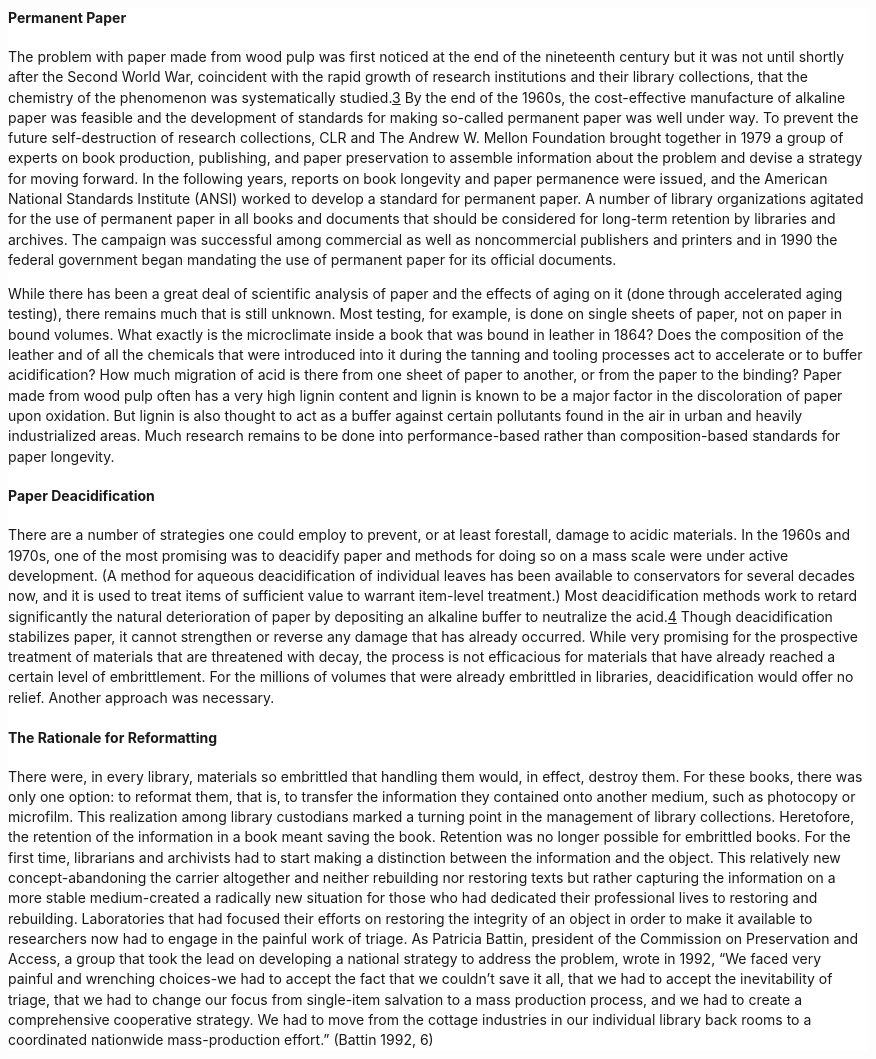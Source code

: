 #### Permanent Paper

The problem with paper made from wood pulp was first noticed at the end of the nineteenth century but it was not until shortly after the Second World War, coincident with the rapid growth of research institutions and their library collections, that the chemistry of the phenomenon was systematically studied.[3](#3) By the end of the 1960s, the cost-effective manufacture of alkaline paper was feasible and the development of standards for making so-called permanent paper was well under way. To prevent the future self-destruction of research collections, CLR and The Andrew W. Mellon Foundation brought together in 1979 a group of experts on book production, publishing, and paper preservation to assemble information about the problem and devise a strategy for moving forward. In the following years, reports on book longevity and paper permanence were issued, and the American National Standards Institute (ANSI) worked to develop a standard for permanent paper. A number of library organizations agitated for the use of permanent paper in all books and documents that should be considered for long-term retention by libraries and archives. The campaign was successful among commercial as well as noncommercial publishers and printers and in 1990 the federal government began mandating the use of permanent paper for its official documents.

While there has been a great deal of scientific analysis of paper and the effects of aging on it (done through accelerated aging testing), there remains much that is still unknown. Most testing, for example, is done on single sheets of paper, not on paper in bound volumes. What exactly is the microclimate inside a book that was bound in leather in 1864? Does the composition of the leather and of all the chemicals that were introduced into it during the tanning and tooling processes act to accelerate or to buffer acidification? How much migration of acid is there from one sheet of paper to another, or from the paper to the binding? Paper made from wood pulp often has a very high lignin content and lignin is known to be a major factor in the discoloration of paper upon oxidation. But lignin is also thought to act as a buffer against certain pollutants found in the air in urban and heavily industrialized areas. Much research remains to be done into performance-based rather than composition-based standards for paper longevity.

#### Paper Deacidification

There are a number of strategies one could employ to prevent, or at least forestall, damage to acidic materials. In the 1960s and 1970s, one of the most promising was to deacidify paper and methods for doing so on a mass scale were under active development. (A method for aqueous deacidification of individual leaves has been available to conservators for several decades now, and it is used to treat items of sufficient value to warrant item-level treatment.) Most deacidification methods work to retard significantly the natural deterioration of paper by depositing an alkaline buffer to neutralize the acid.[4](#4) Though deacidification stabilizes paper, it cannot strengthen or reverse any damage that has already occurred. While very promising for the prospective treatment of materials that are threatened with decay, the process is not efficacious for materials that have already reached a certain level of embrittlement. For the millions of volumes that were already embrittled in libraries, deacidification would offer no relief. Another approach was necessary.

#### The Rationale for Reformatting

There were, in every library, materials so embrittled that handling them would, in effect, destroy them. For these books, there was only one option: to reformat them, that is, to transfer the information they contained onto another medium, such as photocopy or microfilm. This realization among library custodians marked a turning point in the management of library collections. Heretofore, the retention of the information in a book meant saving the book. Retention was no longer possible for embrittled books. For the first time, librarians and archivists had to start making a distinction between the information and the object. This relatively new concept-abandoning the carrier altogether and neither rebuilding nor restoring texts but rather capturing the information on a more stable medium-created a radically new situation for those who had dedicated their professional lives to restoring and rebuilding. Laboratories that had focused their efforts on restoring the integrity of an object in order to make it available to researchers now had to engage in the painful work of triage. As Patricia Battin, president of the Commission on Preservation and Access, a group that took the lead on developing a national strategy to address the problem, wrote in 1992, “We faced very painful and wrenching choices-we had to accept the fact that we couldn’t save it all, that we had to accept the inevitability of triage, that we had to change our focus from single-item salvation to a mass production process, and we had to create a comprehensive cooperative strategy. We had to move from the cottage industries in our individual library back rooms to a coordinated nationwide mass-production effort.” (Battin 1992, 6)
